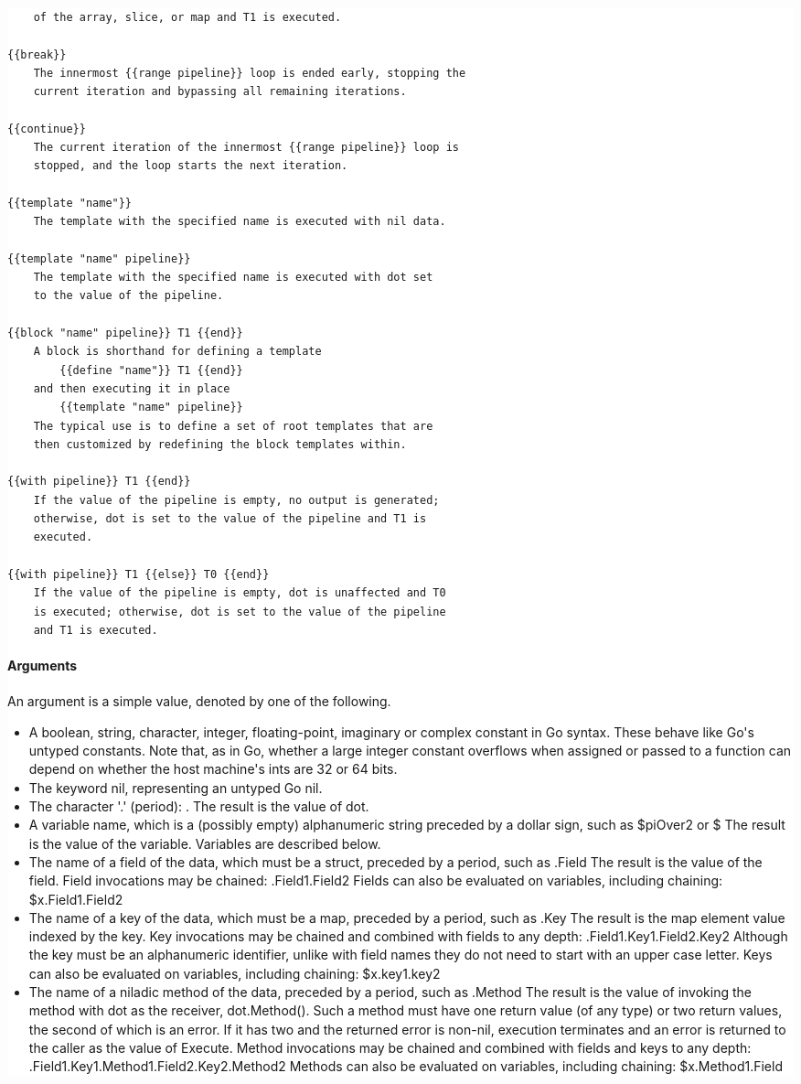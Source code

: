 ```
	of the array, slice, or map and T1 is executed.

{{break}}
	The innermost {{range pipeline}} loop is ended early, stopping the
	current iteration and bypassing all remaining iterations.

{{continue}}
	The current iteration of the innermost {{range pipeline}} loop is
	stopped, and the loop starts the next iteration.

{{template "name"}}
	The template with the specified name is executed with nil data.

{{template "name" pipeline}}
	The template with the specified name is executed with dot set
	to the value of the pipeline.

{{block "name" pipeline}} T1 {{end}}
	A block is shorthand for defining a template
		{{define "name"}} T1 {{end}}
	and then executing it in place
		{{template "name" pipeline}}
	The typical use is to define a set of root templates that are
	then customized by redefining the block templates within.

{{with pipeline}} T1 {{end}}
	If the value of the pipeline is empty, no output is generated;
	otherwise, dot is set to the value of the pipeline and T1 is
	executed.

{{with pipeline}} T1 {{else}} T0 {{end}}
	If the value of the pipeline is empty, dot is unaffected and T0
	is executed; otherwise, dot is set to the value of the pipeline
	and T1 is executed.
```

#### Arguments 

An argument is a simple value, denoted by one of the following.

- A boolean, string, character, integer, floating-point, imaginary or complex constant in Go syntax. These behave like Go's untyped constants. Note that, as in Go, whether a large integer constant overflows when assigned or passed to a function can depend on whether the host machine's ints are 32 or 64 bits.
- The keyword nil, representing an untyped Go nil.
- The character '.' (period): . The result is the value of dot.
- A variable name, which is a (possibly empty) alphanumeric string preceded by a dollar sign, such as $piOver2 or $ The result is the value of the variable. Variables are described below.
- The name of a field of the data, which must be a struct, preceded by a period, such as .Field The result is the value of the field. Field invocations may be chained: .Field1.Field2 Fields can also be evaluated on variables, including chaining: $x.Field1.Field2
- The name of a key of the data, which must be a map, preceded by a period, such as .Key The result is the map element value indexed by the key. Key invocations may be chained and combined with fields to any depth: .Field1.Key1.Field2.Key2 Although the key must be an alphanumeric identifier, unlike with field names they do not need to start with an upper case letter. Keys can also be evaluated on variables, including chaining: $x.key1.key2
- The name of a niladic method of the data, preceded by a period, such as .Method The result is the value of invoking the method with dot as the receiver, dot.Method(). Such a method must have one return value (of any type) or two return values, the second of which is an error. If it has two and the returned error is non-nil, execution terminates and an error is returned to the caller as the value of Execute. Method invocations may be chained and combined with fields and keys to any depth: .Field1.Key1.Method1.Field2.Key2.Method2 Methods can also be evaluated on variables, including chaining: $x.Method1.Field